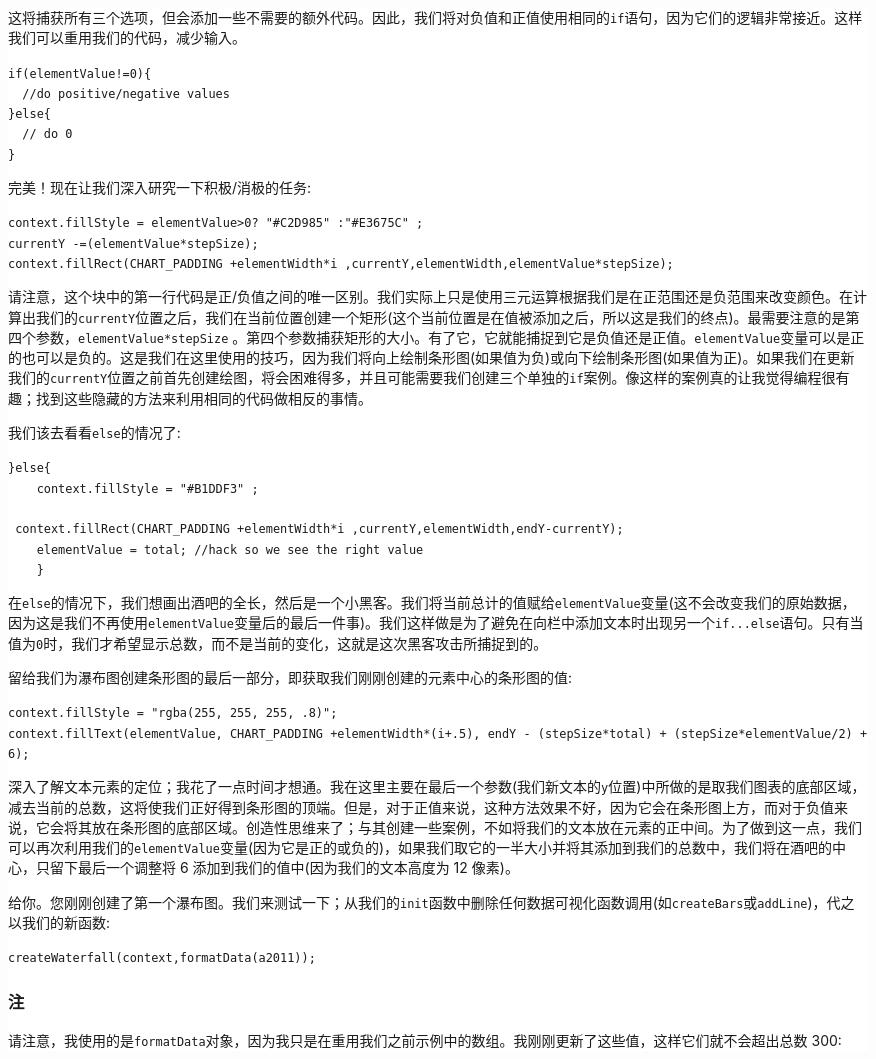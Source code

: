 这将捕获所有三个选项，但会添加一些不需要的额外代码。因此，我们将对负值和正值使用相同的`if`语句，因为它们的逻辑非常接近。这样我们可以重用我们的代码，减少输入。

```html
if(elementValue!=0){
  //do positive/negative values
}else{
  // do 0
}
```

完美！现在让我们深入研究一下积极/消极的任务:

```html
context.fillStyle = elementValue>0? "#C2D985" :"#E3675C" ;
currentY -=(elementValue*stepSize);
context.fillRect(CHART_PADDING +elementWidth*i ,currentY,elementWidth,elementValue*stepSize);
```

请注意，这个块中的第一行代码是正/负值之间的唯一区别。我们实际上只是使用三元运算根据我们是在正范围还是负范围来改变颜色。在计算出我们的`currentY`位置之后，我们在当前位置创建一个矩形(这个当前位置是在值被添加之后，所以这是我们的终点)。最需要注意的是第四个参数，`elementValue*stepSize` 。第四个参数捕获矩形的大小。有了它，它就能捕捉到它是负值还是正值。`elementValue`变量可以是正的也可以是负的。这是我们在这里使用的技巧，因为我们将向上绘制条形图(如果值为负)或向下绘制条形图(如果值为正)。如果我们在更新我们的`currentY`位置之前首先创建绘图，将会困难得多，并且可能需要我们创建三个单独的`if`案例。像这样的案例真的让我觉得编程很有趣；找到这些隐藏的方法来利用相同的代码做相反的事情。

我们该去看看`else`的情况了:

```html
}else{
    context.fillStyle = "#B1DDF3" ;

 context.fillRect(CHART_PADDING +elementWidth*i ,currentY,elementWidth,endY-currentY);
    elementValue = total; //hack so we see the right value
    }
```

在`else`的情况下，我们想画出酒吧的全长，然后是一个小黑客。我们将当前总计的值赋给`elementValue`变量(这不会改变我们的原始数据，因为这是我们不再使用`elementValue`变量后的最后一件事)。我们这样做是为了避免在向栏中添加文本时出现另一个`if...else`语句。只有当值为`0`时，我们才希望显示总数，而不是当前的变化，这就是这次黑客攻击所捕捉到的。

留给我们为瀑布图创建条形图的最后一部分，即获取我们刚刚创建的元素中心的条形图的值:

```html
context.fillStyle = "rgba(255, 255, 255, .8)";
context.fillText(elementValue, CHART_PADDING +elementWidth*(i+.5), endY - (stepSize*total) + (stepSize*elementValue/2) + 6);

```

深入了解文本元素的定位；我花了一点时间才想通。我在这里主要在最后一个参数(我们新文本的`y`位置)中所做的是取我们图表的底部区域，减去当前的总数，这将使我们正好得到条形图的顶端。但是，对于正值来说，这种方法效果不好，因为它会在条形图上方，而对于负值来说，它会将其放在条形图的底部区域。创造性思维来了；与其创建一些案例，不如将我们的文本放在元素的正中间。为了做到这一点，我们可以再次利用我们的`elementValue`变量(因为它是正的或负的)，如果我们取它的一半大小并将其添加到我们的总数中，我们将在酒吧的中心，只留下最后一个调整将 6 添加到我们的值中(因为我们的文本高度为 12 像素)。

给你。您刚刚创建了第一个瀑布图。我们来测试一下；从我们的`init`函数中删除任何数据可视化函数调用(如`createBars`或`addLine`)，代之以我们的新函数:

```html
createWaterfall(context,formatData(a2011));	
```

### 注

请注意，我使用的是`formatData`对象，因为我只是在重用我们之前示例中的数组。我刚刚更新了这些值，这样它们就不会超出总数 300:
